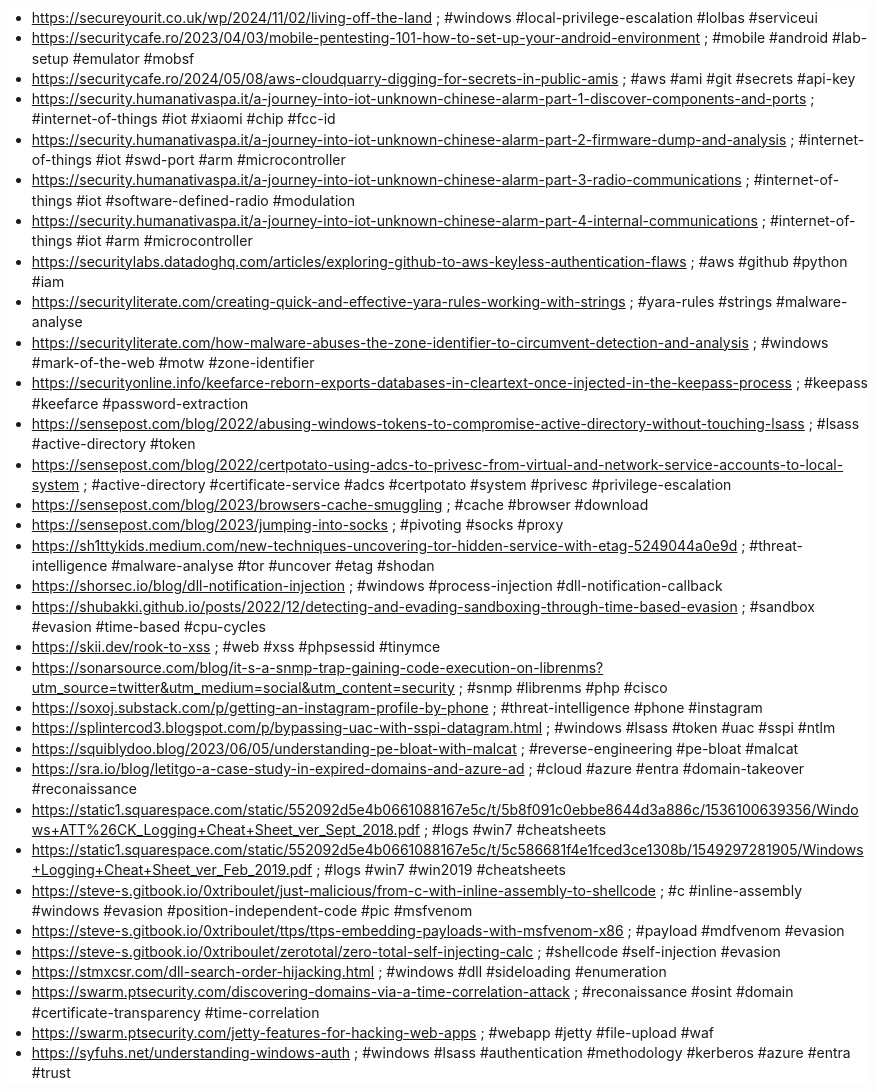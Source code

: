 * https://secureyourit.co.uk/wp/2024/11/02/living-off-the-land ; #windows #local-privilege-escalation #lolbas #serviceui
* https://securitycafe.ro/2023/04/03/mobile-pentesting-101-how-to-set-up-your-android-environment ; #mobile #android #lab-setup #emulator #mobsf
* https://securitycafe.ro/2024/05/08/aws-cloudquarry-digging-for-secrets-in-public-amis ; #aws #ami #git #secrets #api-key
* https://security.humanativaspa.it/a-journey-into-iot-unknown-chinese-alarm-part-1-discover-components-and-ports ; #internet-of-things #iot #xiaomi #chip #fcc-id
* https://security.humanativaspa.it/a-journey-into-iot-unknown-chinese-alarm-part-2-firmware-dump-and-analysis ; #internet-of-things #iot #swd-port #arm #microcontroller
* https://security.humanativaspa.it/a-journey-into-iot-unknown-chinese-alarm-part-3-radio-communications ; #internet-of-things #iot #software-defined-radio #modulation
* https://security.humanativaspa.it/a-journey-into-iot-unknown-chinese-alarm-part-4-internal-communications ; #internet-of-things #iot #arm #microcontroller
* https://securitylabs.datadoghq.com/articles/exploring-github-to-aws-keyless-authentication-flaws ; #aws #github #python #iam
* https://securityliterate.com/creating-quick-and-effective-yara-rules-working-with-strings ; #yara-rules #strings #malware-analyse
* https://securityliterate.com/how-malware-abuses-the-zone-identifier-to-circumvent-detection-and-analysis ; #windows #mark-of-the-web #motw #zone-identifier
* https://securityonline.info/keefarce-reborn-exports-databases-in-cleartext-once-injected-in-the-keepass-process ; #keepass #keefarce #password-extraction
* https://sensepost.com/blog/2022/abusing-windows-tokens-to-compromise-active-directory-without-touching-lsass ; #lsass #active-directory #token
* https://sensepost.com/blog/2022/certpotato-using-adcs-to-privesc-from-virtual-and-network-service-accounts-to-local-system ; #active-directory #certificate-service #adcs #certpotato #system #privesc #privilege-escalation
* https://sensepost.com/blog/2023/browsers-cache-smuggling ; #cache #browser #download
* https://sensepost.com/blog/2023/jumping-into-socks ; #pivoting #socks #proxy
* https://sh1ttykids.medium.com/new-techniques-uncovering-tor-hidden-service-with-etag-5249044a0e9d ; #threat-intelligence #malware-analyse #tor #uncover #etag #shodan
* https://shorsec.io/blog/dll-notification-injection ; #windows #process-injection #dll-notification-callback
* https://shubakki.github.io/posts/2022/12/detecting-and-evading-sandboxing-through-time-based-evasion ; #sandbox #evasion #time-based #cpu-cycles
* https://skii.dev/rook-to-xss ; #web #xss #phpsessid #tinymce
* https://sonarsource.com/blog/it-s-a-snmp-trap-gaining-code-execution-on-librenms?utm_source=twitter&utm_medium=social&utm_content=security ; #snmp #librenms #php #cisco
* https://soxoj.substack.com/p/getting-an-instagram-profile-by-phone ; #threat-intelligence #phone #instagram
* https://splintercod3.blogspot.com/p/bypassing-uac-with-sspi-datagram.html ; #windows #lsass #token #uac #sspi #ntlm
* https://squiblydoo.blog/2023/06/05/understanding-pe-bloat-with-malcat ; #reverse-engineering #pe-bloat #malcat
* https://sra.io/blog/letitgo-a-case-study-in-expired-domains-and-azure-ad ; #cloud #azure #entra #domain-takeover #reconaissance
* https://static1.squarespace.com/static/552092d5e4b0661088167e5c/t/5b8f091c0ebbe8644d3a886c/1536100639356/Windows+ATT%26CK_Logging+Cheat+Sheet_ver_Sept_2018.pdf ; #logs #win7 #cheatsheets 
* https://static1.squarespace.com/static/552092d5e4b0661088167e5c/t/5c586681f4e1fced3ce1308b/1549297281905/Windows+Logging+Cheat+Sheet_ver_Feb_2019.pdf ; #logs #win7 #win2019 #cheatsheets
* https://steve-s.gitbook.io/0xtriboulet/just-malicious/from-c-with-inline-assembly-to-shellcode ; #c #inline-assembly #windows #evasion #position-independent-code #pic #msfvenom
* https://steve-s.gitbook.io/0xtriboulet/ttps/ttps-embedding-payloads-with-msfvenom-x86 ; #payload #mdfvenom #evasion
* https://steve-s.gitbook.io/0xtriboulet/zerototal/zero-total-self-injecting-calc ; #shellcode #self-injection #evasion
* https://stmxcsr.com/dll-search-order-hijacking.html ; #windows #dll #sideloading #enumeration
* https://swarm.ptsecurity.com/discovering-domains-via-a-time-correlation-attack ; #reconaissance #osint #domain #certificate-transparency #time-correlation
* https://swarm.ptsecurity.com/jetty-features-for-hacking-web-apps ; #webapp #jetty #file-upload #waf
* https://syfuhs.net/understanding-windows-auth ; #windows #lsass #authentication #methodology #kerberos #azure #entra #trust